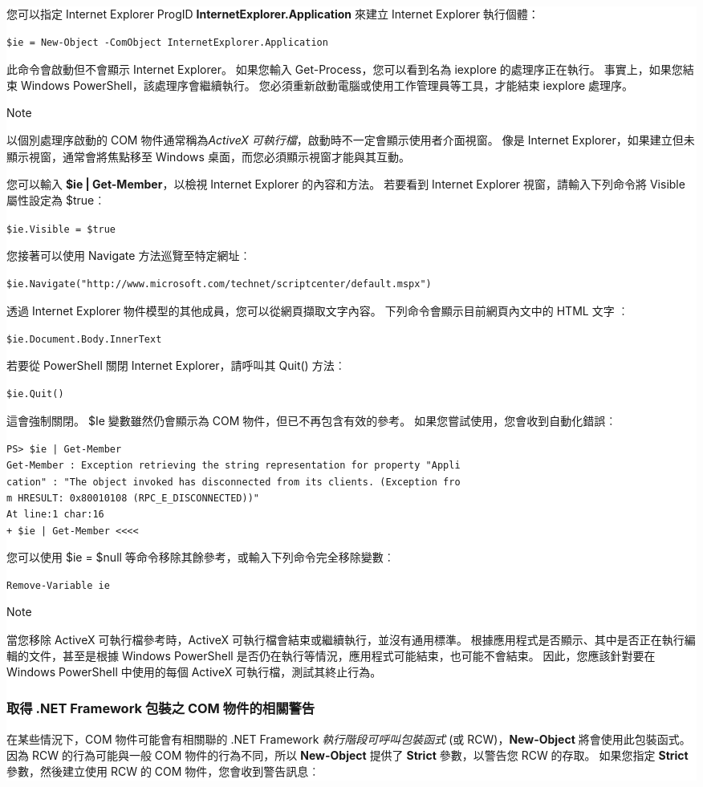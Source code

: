 您可以指定 Internet Explorer ProgID **InternetExplorer.Application** 來建立 Internet Explorer 執行個體：

```
$ie = New-Object -ComObject InternetExplorer.Application
```

此命令會啟動但不會顯示 Internet Explorer。 如果您輸入 Get-Process，您可以看到名為 iexplore 的處理序正在執行。 事實上，如果您結束 Windows PowerShell，該處理序會繼續執行。 您必須重新啟動電腦或使用工作管理員等工具，才能結束 iexplore 處理序。

> [!NOTE]
> 以個別處理序啟動的 COM 物件通常稱為*ActiveX 可執行檔*，啟動時不一定會顯示使用者介面視窗。 像是 Internet Explorer，如果建立但未顯示視窗，通常會將焦點移至 Windows 桌面，而您必須顯示視窗才能與其互動。

您可以輸入 **$ie | Get-Member**，以檢視 Internet Explorer 的內容和方法。 若要看到 Internet Explorer 視窗，請輸入下列命令將 Visible 屬性設定為 $true︰

```
$ie.Visible = $true
```

您接著可以使用 Navigate 方法巡覽至特定網址︰

```
$ie.Navigate("http://www.microsoft.com/technet/scriptcenter/default.mspx")
```

透過 Internet Explorer 物件模型的其他成員，您可以從網頁擷取文字內容。 下列命令會顯示目前網頁內文中的 HTML 文字 ︰

```
$ie.Document.Body.InnerText
```

若要從 PowerShell 關閉 Internet Explorer，請呼叫其 Quit() 方法︰

```
$ie.Quit()
```

這會強制關閉。 $Ie 變數雖然仍會顯示為 COM 物件，但已不再包含有效的參考。 如果您嘗試使用，您會收到自動化錯誤︰

```
PS> $ie | Get-Member
Get-Member : Exception retrieving the string representation for property "Appli
cation" : "The object invoked has disconnected from its clients. (Exception fro
m HRESULT: 0x80010108 (RPC_E_DISCONNECTED))"
At line:1 char:16
+ $ie | Get-Member <<<<
```

您可以使用 $ie = $null 等命令移除其餘參考，或輸入下列命令完全移除變數︰

```
Remove-Variable ie
```

> [!NOTE]
> 當您移除 ActiveX 可執行檔參考時，ActiveX 可執行檔會結束或繼續執行，並沒有通用標準。 根據應用程式是否顯示、其中是否正在執行編輯的文件，甚至是根據 Windows PowerShell 是否仍在執行等情況，應用程式可能結束，也可能不會結束。 因此，您應該針對要在 Windows PowerShell 中使用的每個 ActiveX 可執行檔，測試其終止行為。

### <a name="getting-warnings-about-net-frameworkwrapped-com-objects"></a>取得 .NET Framework 包裝之 COM 物件的相關警告
在某些情況下，COM 物件可能會有相關聯的 .NET Framework *執行階段可呼叫包裝函式* (或 RCW)，**New-Object** 將會使用此包裝函式。 因為 RCW 的行為可能與一般 COM 物件的行為不同，所以 **New-Object** 提供了 **Strict** 參數，以警告您 RCW 的存取。 如果您指定 **Strict** 參數，然後建立使用 RCW 的 COM 物件，您會收到警告訊息︰
